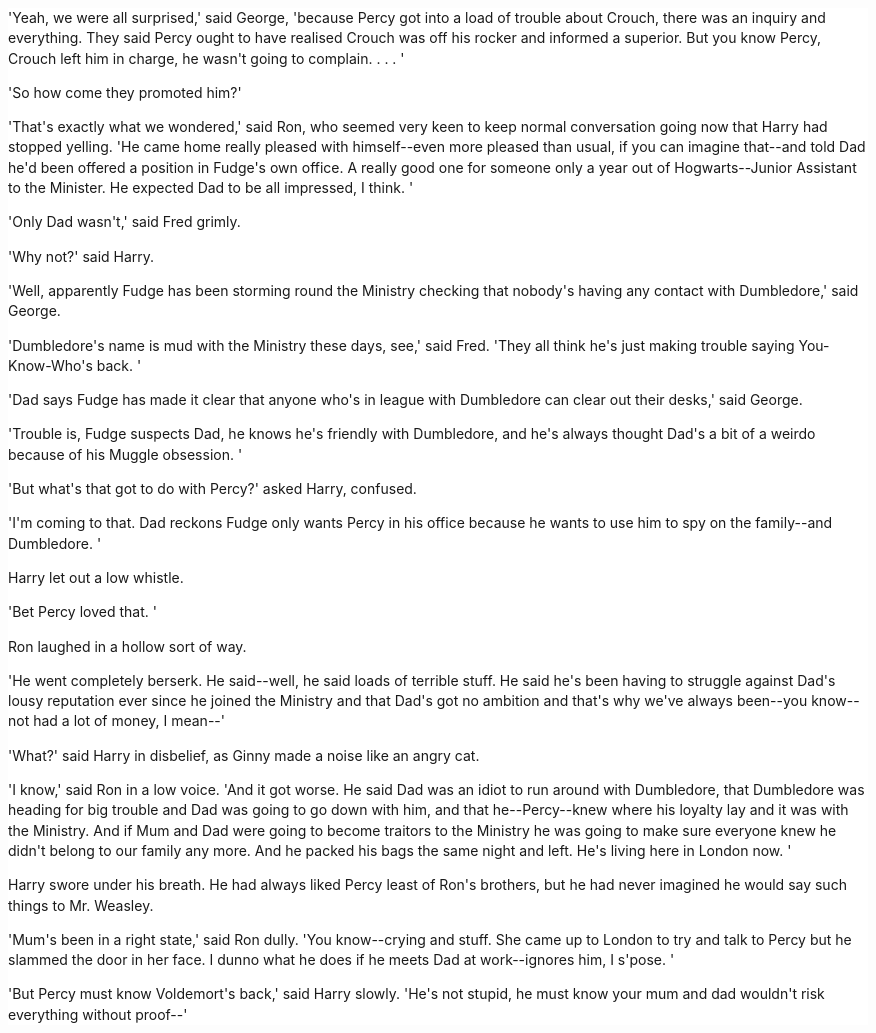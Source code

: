 'Yeah, we were all surprised,' said George, 'because Percy got into a load of trouble about Crouch, there was an inquiry and everything. They said Percy ought to have realised Crouch was off his rocker and informed a superior. But you know Percy, Crouch left him in charge, he wasn't going to complain. . . . '

'So how come they promoted him?'

'That's exactly what we wondered,' said Ron, who seemed very keen to keep normal conversation going now that Harry had stopped yelling. 'He came home really pleased with himself--even more pleased than usual, if you can imagine that--and told Dad he'd been offered a position in Fudge's own office. A really good one for someone only a year out of Hogwarts--Junior Assistant to the Minister. He expected Dad to be all impressed, I think. '

'Only Dad wasn't,' said Fred grimly. 

'Why not?' said Harry. 

'Well, apparently Fudge has been storming round the Ministry checking that nobody's having any contact with Dumbledore,' said George. 

'Dumbledore's name is mud with the Ministry these days, see,' said Fred. 'They all think he's just making trouble saying You-Know-Who's back. '

'Dad says Fudge has made it clear that anyone who's in league with Dumbledore can clear out their desks,' said George. 

'Trouble is, Fudge suspects Dad, he knows he's friendly with Dumbledore, and he's always thought Dad's a bit of a weirdo because of his Muggle obsession. '

'But what's that got to do with Percy?' asked Harry, confused. 

'I'm coming to that. Dad reckons Fudge only wants Percy in his office because he wants to use him to spy on the family--and Dumbledore. '

Harry let out a low whistle. 

'Bet Percy loved that. '

Ron laughed in a hollow sort of way. 

'He went completely berserk. He said--well, he said loads of terrible stuff. He said he's been having to struggle against Dad's lousy reputation ever since he joined the Ministry and that Dad's got no ambition and that's why we've always been--you know--not had a lot of money, I mean--'

'What?' said Harry in disbelief, as Ginny made a noise like an angry cat. 

'I know,' said Ron in a low voice. 'And it got worse. He said Dad was an idiot to run around with Dumbledore, that Dumbledore was heading for big trouble and Dad was going to go down with him, and that he--Percy--knew where his loyalty lay and it was with the Ministry. And if Mum and Dad were going to become traitors to the Ministry he was going to make sure everyone knew he didn't belong to our family any more. And he packed his bags the same night and left. He's living here in London now. '

Harry swore under his breath. He had always liked Percy least of Ron's brothers, but he had never imagined he would say such things to Mr. Weasley. 

'Mum's been in a right state,' said Ron dully. 'You know--crying and stuff. She came up to London to try and talk to Percy but he slammed the door in her face. I dunno what he does if he meets Dad at work--ignores him, I s'pose. '

'But Percy must know Voldemort's back,' said Harry slowly. 'He's not stupid, he must know your mum and dad wouldn't risk everything without proof--'
